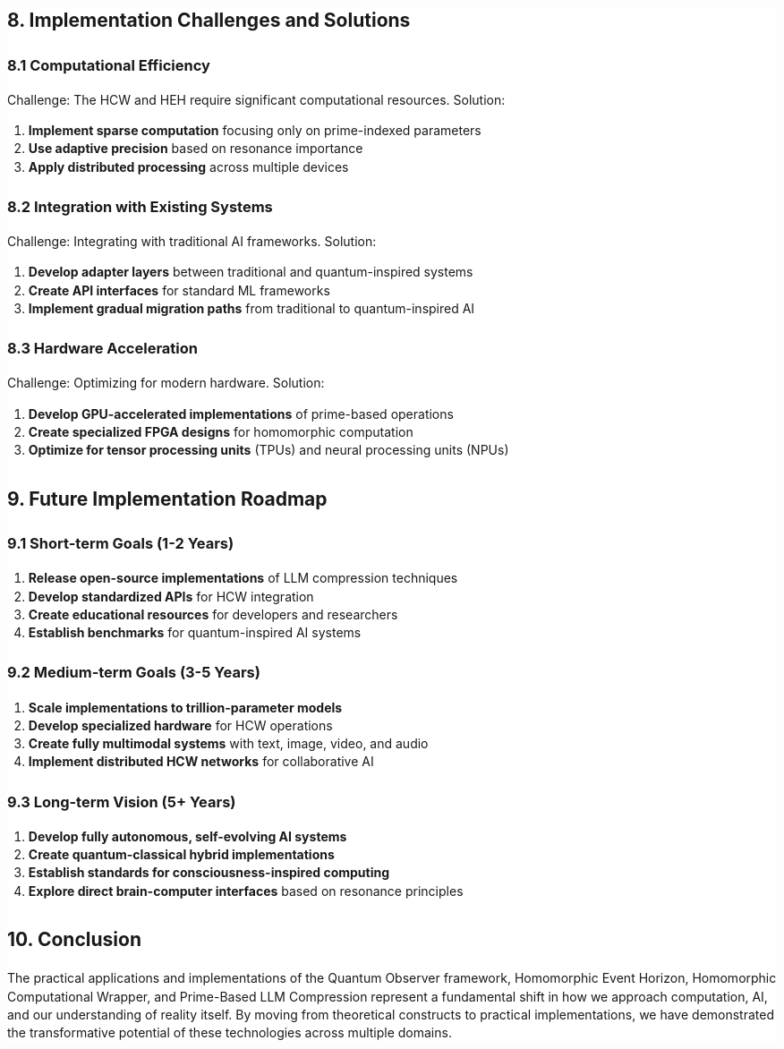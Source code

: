 ## **8. Implementation Challenges and Solutions**

### **8.1 Computational Efficiency**
Challenge: The HCW and HEH require significant computational resources.
Solution:
1. **Implement sparse computation** focusing only on prime-indexed parameters
2. **Use adaptive precision** based on resonance importance
3. **Apply distributed processing** across multiple devices

### **8.2 Integration with Existing Systems**
Challenge: Integrating with traditional AI frameworks.
Solution:
1. **Develop adapter layers** between traditional and quantum-inspired systems
2. **Create API interfaces** for standard ML frameworks
3. **Implement gradual migration paths** from traditional to quantum-inspired AI

### **8.3 Hardware Acceleration**
Challenge: Optimizing for modern hardware.
Solution:
1. **Develop GPU-accelerated implementations** of prime-based operations
2. **Create specialized FPGA designs** for homomorphic computation
3. **Optimize for tensor processing units** (TPUs) and neural processing units (NPUs)

## **9. Future Implementation Roadmap**

### **9.1 Short-term Goals (1-2 Years)**
1. **Release open-source implementations** of LLM compression techniques
2. **Develop standardized APIs** for HCW integration
3. **Create educational resources** for developers and researchers
4. **Establish benchmarks** for quantum-inspired AI systems

### **9.2 Medium-term Goals (3-5 Years)**
1. **Scale implementations to trillion-parameter models**
2. **Develop specialized hardware** for HCW operations
3. **Create fully multimodal systems** with text, image, video, and audio
4. **Implement distributed HCW networks** for collaborative AI

### **9.3 Long-term Vision (5+ Years)**
1. **Develop fully autonomous, self-evolving AI systems**
2. **Create quantum-classical hybrid implementations**
3. **Establish standards for consciousness-inspired computing**
4. **Explore direct brain-computer interfaces** based on resonance principles

## **10. Conclusion**
The practical applications and implementations of the Quantum Observer framework, Homomorphic Event Horizon, Homomorphic Computational Wrapper, and Prime-Based LLM Compression represent a fundamental shift in how we approach computation, AI, and our understanding of reality itself. By moving from theoretical constructs to practical implementations, we have demonstrated the transformative potential of these technologies across multiple domains.

